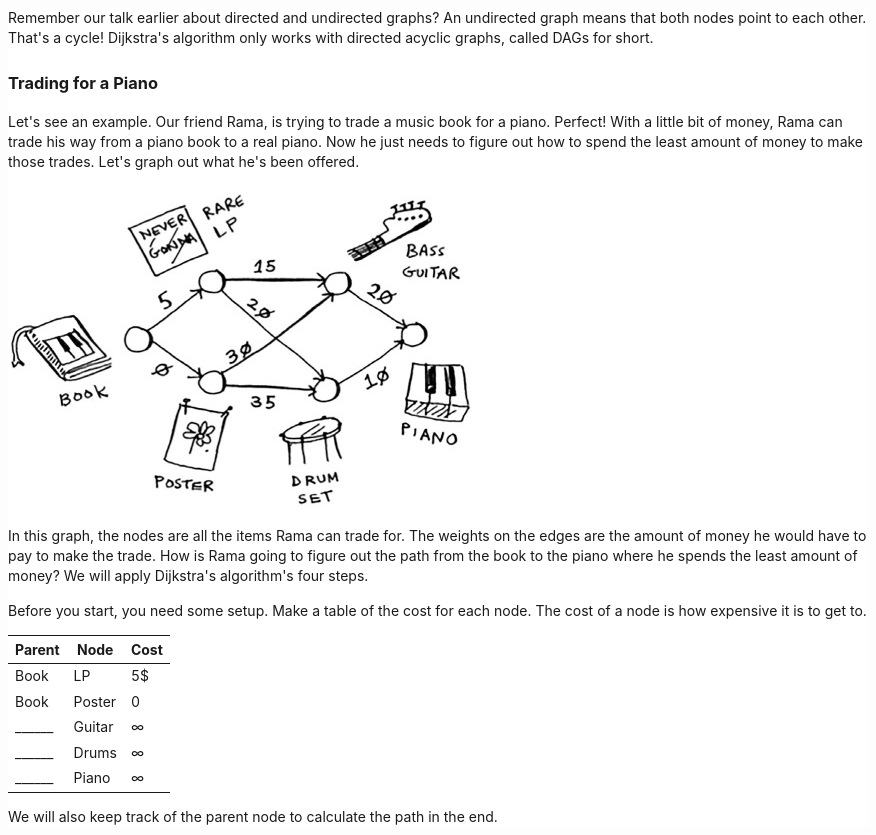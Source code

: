 Remember our talk earlier about directed and undirected graphs? 
An undirected graph means that both nodes point to each other. 
That's a cycle! Dijkstra's algorithm only works with directed
acyclic graphs, called DAGs for short.

### Trading for a Piano  
Let's see an example. Our friend Rama, is trying to trade a music 
book for a piano. Perfect! With a little bit of money, Rama 
can trade his way from a piano book to a real piano. Now he 
just needs to figure out how to spend the least amount of money 
to make those trades. Let's graph out what he's been offered.

![Rama's trades graph](./07-01.jpg)

In this graph, the nodes are all the items Rama can trade for. The
weights on the edges are the amount of money he would have to pay
to make the trade. How is Rama going to figure out the path from 
the book to the piano where he spends the least amount of money? 
We will apply Dijkstra's algorithm's four steps.

Before you start, you need some setup. Make a table of the cost 
for each node. The cost of a node is how expensive it is to 
get to.

|Parent|Node|Cost|
|---|---|---|
|Book|LP|5$|
|Book|Poster|0|
|______|Guitar|∞|
|______|Drums|∞|
|______|Piano|∞|

We will also keep track of the parent node to calculate the path 
in the end.
